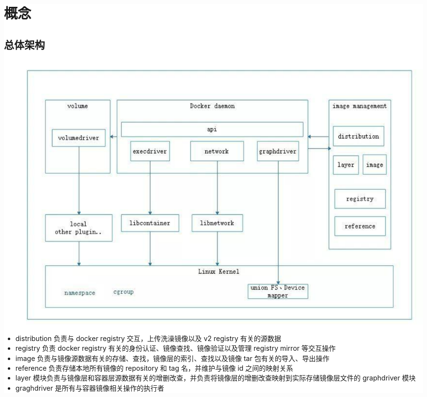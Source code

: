 # 概念

## 总体架构

![image-20211121231106926](docker.assets/image-20211121231106926.png)

- distribution 负责与 docker registry 交互，上传洗澡镜像以及 v2 registry 有关的源数据
- registry 负责 docker registry 有关的身份认证、镜像查找、镜像验证以及管理 registry mirror 等交互操作
- image 负责与镜像源数据有关的存储、查找，镜像层的索引、查找以及镜像 tar 包有关的导入、导出操作
- reference 负责存储本地所有镜像的 repository 和 tag 名，并维护与镜像 id 之间的映射关系
- layer 模块负责与镜像层和容器层源数据有关的增删改查，并负责将镜像层的增删改查映射到实际存储镜像层文件的 graphdriver 模块
- graghdriver 是所有与容器镜像相关操作的执行者
